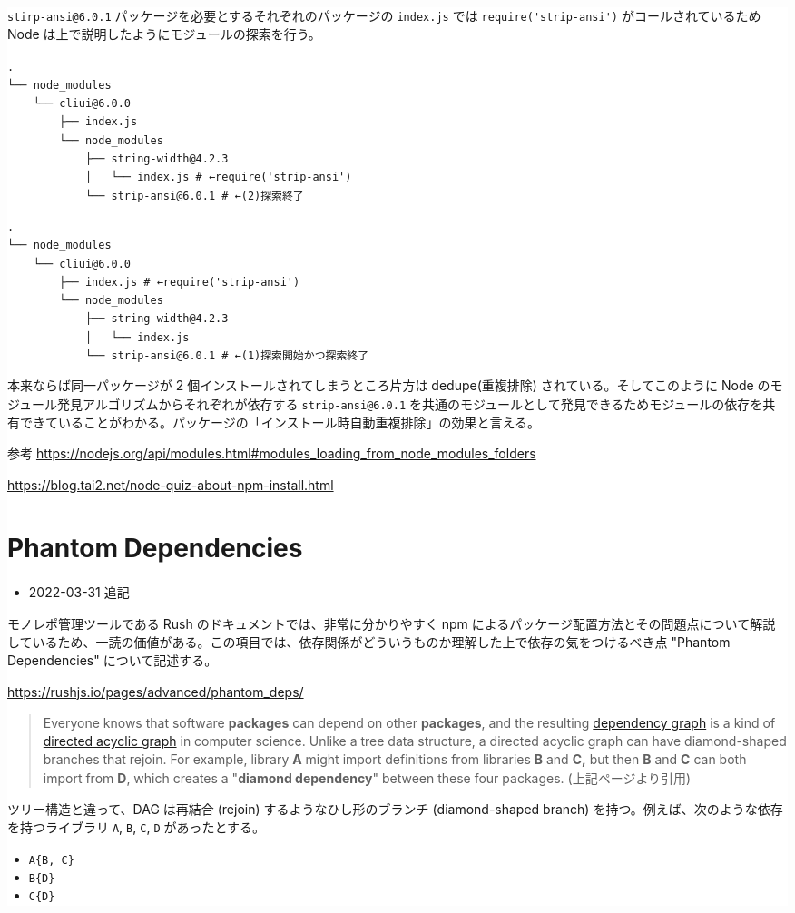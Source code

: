 `stirp-ansi@6.0.1` パッケージを必要とするそれぞれのパッケージの `index.js` では `require('strip-ansi')` がコールされているため Node は上で説明したようにモジュールの探索を行う。

```shell:string-width@4.2.3のrequire
.
└── node_modules
    └── cliui@6.0.0
        ├── index.js
        └── node_modules
            ├── string-width@4.2.3
            │   └── index.js # ←require('strip-ansi')
            └── strip-ansi@6.0.1 # ←(2)探索終了
```

```shell:cliui@6.0.0のrequire
.
└── node_modules
    └── cliui@6.0.0
        ├── index.js # ←require('strip-ansi')
        └── node_modules
            ├── string-width@4.2.3
            │   └── index.js
            └── strip-ansi@6.0.1 # ←(1)探索開始かつ探索終了
```

本来ならば同一パッケージが 2 個インストールされてしまうところ片方は dedupe(重複排除) されている。そしてこのように Node のモジュール発見アルゴリズムからそれぞれが依存する `strip-ansi@6.0.1` を共通のモジュールとして発見できるためモジュールの依存を共有できていることがわかる。パッケージの「インストール時自動重複排除」の効果と言える。

参考
https://nodejs.org/api/modules.html#modules_loading_from_node_modules_folders

https://blog.tai2.net/node-quiz-about-npm-install.html

# Phantom Dependencies

- 2022-03-31 追記

モノレポ管理ツールである Rush のドキュメントでは、非常に分かりやすく npm によるパッケージ配置方法とその問題点について解説しているため、一読の価値がある。この項目では、依存関係がどういうものか理解した上で依存の気をつけるべき点 "Phantom Dependencies" について記述する。

https://rushjs.io/pages/advanced/phantom_deps/

> Everyone knows that software **packages** can depend on other **packages**, and the resulting [dependency graph](https://en.wikipedia.org/wiki/Dependency_graph) is a kind of [directed acyclic graph](https://en.wikipedia.org/wiki/Directed_acyclic_graph) in computer science. Unlike a tree data structure, a directed acyclic graph can have diamond-shaped branches that rejoin. For example, library **A** might import definitions from libraries **B** and **C,** but then **B** and **C** can both import from **D**, which creates a "**diamond dependency**" between these four packages.
> (上記ページより引用)

ツリー構造と違って、DAG は再結合 (rejoin) するようなひし形のブランチ (diamond-shaped branch) を持つ。例えば、次のような依存を持つライブラリ `A`, `B`, `C`, `D` があったとする。

- `A{B, C}`
- `B{D}`
- `C{D}`
